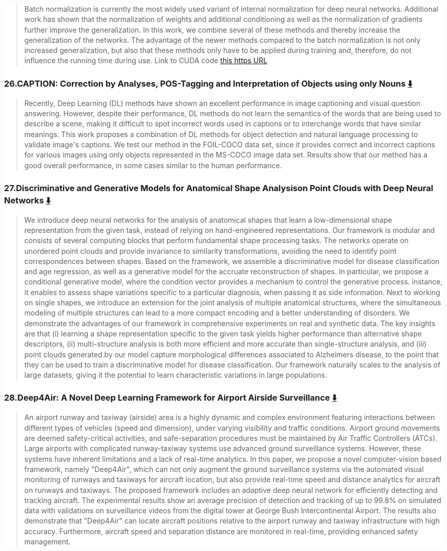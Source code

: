>  Batch normalization is currently the most widely used variant of internal normalization for deep neural networks. Additional work has shown that the normalization of weights and additional conditioning as well as the normalization of gradients further improve the generalization. In this work, we combine several of these methods and thereby increase the generalization of the networks. The advantage of the newer methods compared to the batch normalization is not only increased generalization, but also that these methods only have to be applied during training and, therefore, do not influence the running time during use. Link to CUDA code <a class="link-external link-https" href="https://atreus.informatik.uni-tuebingen.de/seafile/d/8e2ab8c3fdd444e1a135/" rel="external noopener nofollow">this https URL</a>      
### 26.CAPTION: Correction by Analyses, POS-Tagging and Interpretation of Objects using only Nouns  [ :arrow_down: ](https://arxiv.org/pdf/2010.00839.pdf)
>  Recently, Deep Learning (DL) methods have shown an excellent performance in image captioning and visual question answering. However, despite their performance, DL methods do not learn the semantics of the words that are being used to describe a scene, making it difficult to spot incorrect words used in captions or to interchange words that have similar meanings. This work proposes a combination of DL methods for object detection and natural language processing to validate image's captions. We test our method in the FOIL-COCO data set, since it provides correct and incorrect captions for various images using only objects represented in the MS-COCO image data set. Results show that our method has a good overall performance, in some cases similar to the human performance.      
### 27.Discriminative and Generative Models for Anatomical Shape Analysison Point Clouds with Deep Neural Networks  [ :arrow_down: ](https://arxiv.org/pdf/2010.00820.pdf)
>  We introduce deep neural networks for the analysis of anatomical shapes that learn a low-dimensional shape representation from the given task, instead of relying on hand-engineered representations. Our framework is modular and consists of several computing blocks that perform fundamental shape processing tasks. The networks operate on unordered point clouds and provide invariance to similarity transformations, avoiding the need to identify point correspondences between shapes. Based on the framework, we assemble a discriminative model for disease classification and age regression, as well as a generative model for the accruate reconstruction of shapes. In particular, we propose a conditional generative model, where the condition vector provides a mechanism to control the generative process. instance, it enables to assess shape variations specific to a particular diagnosis, when passing it as side information. Next to working on single shapes, we introduce an extension for the joint analysis of multiple anatomical structures, where the simultaneous modeling of multiple structures can lead to a more compact encoding and a better understanding of disorders. We demonstrate the advantages of our framework in comprehensive experiments on real and synthetic data. The key insights are that (i) learning a shape representation specific to the given task yields higher performance than alternative shape descriptors, (ii) multi-structure analysis is both more efficient and more accurate than single-structure analysis, and (iii) point clouds generated by our model capture morphological differences associated to Alzheimers disease, to the point that they can be used to train a discriminative model for disease classification. Our framework naturally scales to the analysis of large datasets, giving it the potential to learn characteristic variations in large populations.      
### 28.Deep4Air: A Novel Deep Learning Framework for Airport Airside Surveillance  [ :arrow_down: ](https://arxiv.org/pdf/2010.00806.pdf)
>  An airport runway and taxiway (airside) area is a highly dynamic and complex environment featuring interactions between different types of vehicles (speed and dimension), under varying visibility and traffic conditions. Airport ground movements are deemed safety-critical activities, and safe-separation procedures must be maintained by Air Traffic Controllers (ATCs). Large airports with complicated runway-taxiway systems use advanced ground surveillance systems. However, these systems have inherent limitations and a lack of real-time analytics. In this paper, we propose a novel computer-vision based framework, namely "Deep4Air", which can not only augment the ground surveillance systems via the automated visual monitoring of runways and taxiways for aircraft location, but also provide real-time speed and distance analytics for aircraft on runways and taxiways. The proposed framework includes an adaptive deep neural network for efficiently detecting and tracking aircraft. The experimental results show an average precision of detection and tracking of up to 99.8% on simulated data with validations on surveillance videos from the digital tower at George Bush Intercontinental Airport. The results also demonstrate that "Deep4Air" can locate aircraft positions relative to the airport runway and taxiway infrastructure with high accuracy. Furthermore, aircraft speed and separation distance are monitored in real-time, providing enhanced safety management.      